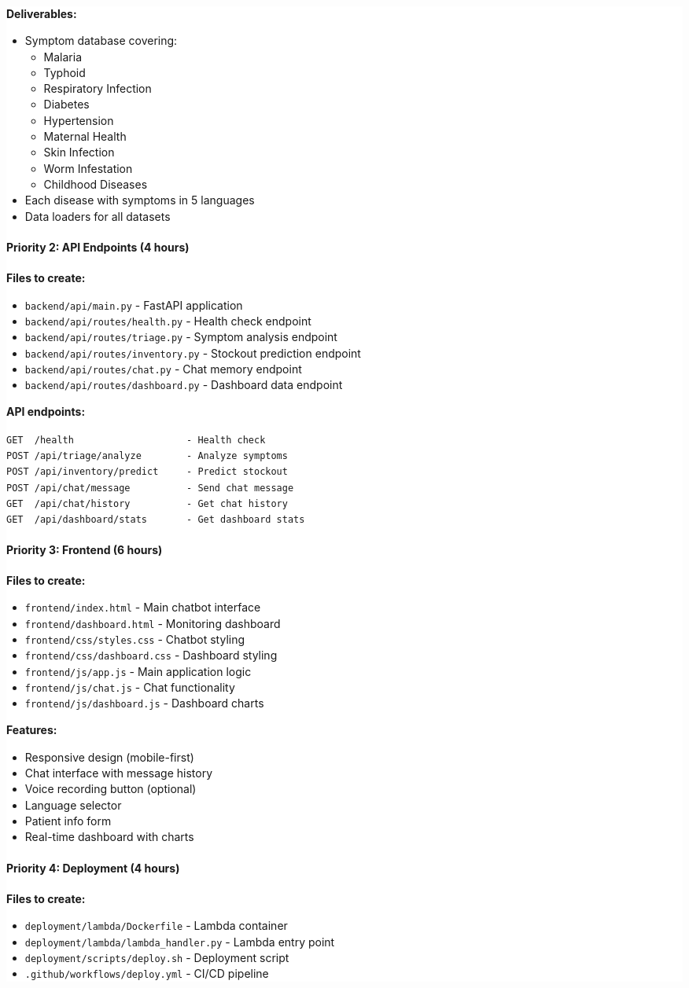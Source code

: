 **Deliverables:**
- Symptom database covering:
  - Malaria
  - Typhoid
  - Respiratory Infection
  - Diabetes
  - Hypertension
  - Maternal Health
  - Skin Infection
  - Worm Infestation
  - Childhood Diseases
- Each disease with symptoms in 5 languages
- Data loaders for all datasets

#### Priority 2: API Endpoints (4 hours)
**Files to create:**
- `backend/api/main.py` - FastAPI application
- `backend/api/routes/health.py` - Health check endpoint
- `backend/api/routes/triage.py` - Symptom analysis endpoint
- `backend/api/routes/inventory.py` - Stockout prediction endpoint
- `backend/api/routes/chat.py` - Chat memory endpoint
- `backend/api/routes/dashboard.py` - Dashboard data endpoint

**API endpoints:**
```
GET  /health                    - Health check
POST /api/triage/analyze        - Analyze symptoms
POST /api/inventory/predict     - Predict stockout
POST /api/chat/message          - Send chat message
GET  /api/chat/history          - Get chat history
GET  /api/dashboard/stats       - Get dashboard stats
```

#### Priority 3: Frontend (6 hours)
**Files to create:**
- `frontend/index.html` - Main chatbot interface
- `frontend/dashboard.html` - Monitoring dashboard
- `frontend/css/styles.css` - Chatbot styling
- `frontend/css/dashboard.css` - Dashboard styling
- `frontend/js/app.js` - Main application logic
- `frontend/js/chat.js` - Chat functionality
- `frontend/js/dashboard.js` - Dashboard charts

**Features:**
- Responsive design (mobile-first)
- Chat interface with message history
- Voice recording button (optional)
- Language selector
- Patient info form
- Real-time dashboard with charts

#### Priority 4: Deployment (4 hours)
**Files to create:**
- `deployment/lambda/Dockerfile` - Lambda container
- `deployment/lambda/lambda_handler.py` - Lambda entry point
- `deployment/scripts/deploy.sh` - Deployment script
- `.github/workflows/deploy.yml` - CI/CD pipeline
